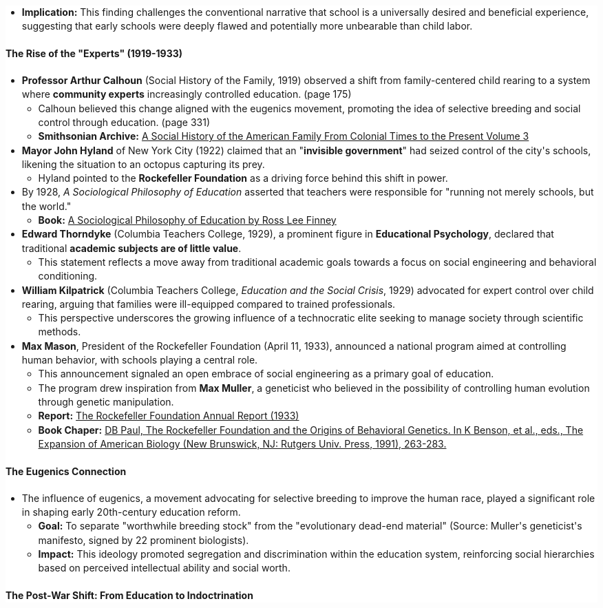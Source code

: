 - **Implication:** This finding challenges the conventional narrative that school is a universally desired and beneficial experience, suggesting that early schools were deeply flawed and potentially more unbearable than child labor.

#### The Rise of the "Experts" (1919-1933)

- **Professor Arthur Calhoun** (Social History of the Family, 1919) observed a shift from family-centered child rearing to a system where **community experts** increasingly controlled education. (page 175)
  - Calhoun believed this change aligned with the eugenics movement, promoting the idea of selective breeding and social control through education.  (page 331)
  - **Smithsonian Archive:** [A Social History of the American Family From Colonial Times to the Present Volume 3](https://library.si.edu/digital-library/book/socialhistoryof02calh)
- **Mayor John Hyland** of New York City (1922) claimed that an "**invisible government**" had seized control of the city's schools, likening the situation to an octopus capturing its prey. 
  - Hyland pointed to the **Rockefeller Foundation** as a driving force behind this shift in power.
- By 1928, *A Sociological Philosophy of Education* asserted that teachers were responsible for "running not merely schools, but the world."
  - **Book:** [A Sociological Philosophy of Education by Ross Lee Finney](https://books.googleusercontent.com/books/content?req=AKW5QafjppMzEtdAqelLkYKjXw1x-F2OLHg2Pe90zK_uc-9EEus2N4IEzEg_ZLII7r0kPvIE2hhmKdK91b0Yv1U9sMmHEC1zPqIwlHpXNr1-xqTfeZFT20rnIgjy9c7yEHg90_ntnPsCKE9kl5Eu-tEuC0r8Pyv28sE8v9Oa0A0IGTTLtsz0a2mXSfhx1VeZwIr9cPnvBkDsW-11pIKaNB3UPZisouDw-LPKXxnqQ3G_yvwY0KK48KlRdephQfBjnOin6pWrXLljwVceTIFBfRmRaqpgvmrNh0XpdgwcQecg5qcdHY6nGQw)
- **Edward Thorndyke** (Columbia Teachers College, 1929), a prominent figure in **Educational Psychology**, declared that traditional **academic subjects are of little value**. 
  - This statement reflects a move away from traditional academic goals towards a focus on social engineering and behavioral conditioning.
- **William Kilpatrick** (Columbia Teachers College, *Education and the Social Crisis*, 1929) advocated for expert control over child rearing, arguing that families were ill-equipped compared to trained professionals.
  - This perspective underscores the growing influence of a technocratic elite seeking to manage society through scientific methods.
- **Max Mason**, President of the Rockefeller Foundation (April 11, 1933), announced a national program aimed at controlling human behavior, with schools playing a central role.
  - This announcement signaled an open embrace of social engineering as a primary goal of education.
  - The program drew inspiration from **Max Muller**, a geneticist who believed in the possibility of controlling human evolution through genetic manipulation.
  - **Report:** [The Rockefeller Foundation Annual Report (1933)](https://www.rockefellerfoundation.org/wp-content/uploads/Annual-Report-1933-1.pdf)
  - **Book Chaper:** [DB Paul, The Rockefeller Foundation and the Origins of Behavioral Genetics. In K Benson, et al., eds., The Expansion of American Biology (New Brunswick, NJ: Rutgers Univ. Press, 1991), 263-283.](https://www.dianebpaul.com/uploads/2/3/2/9/23295024/rockefeller_foundation.pdf)

#### The Eugenics Connection 

- The influence of eugenics, a movement advocating for selective breeding to improve the human race, played a significant role in shaping early 20th-century education reform.
  - **Goal:** To separate "worthwhile breeding stock" from the "evolutionary dead-end material" (Source: Muller's geneticist's manifesto, signed by 22 prominent biologists).
  - **Impact:** This ideology promoted segregation and discrimination within the education system, reinforcing social hierarchies based on perceived intellectual ability and social worth.

#### The Post-War Shift: From Education to Indoctrination
